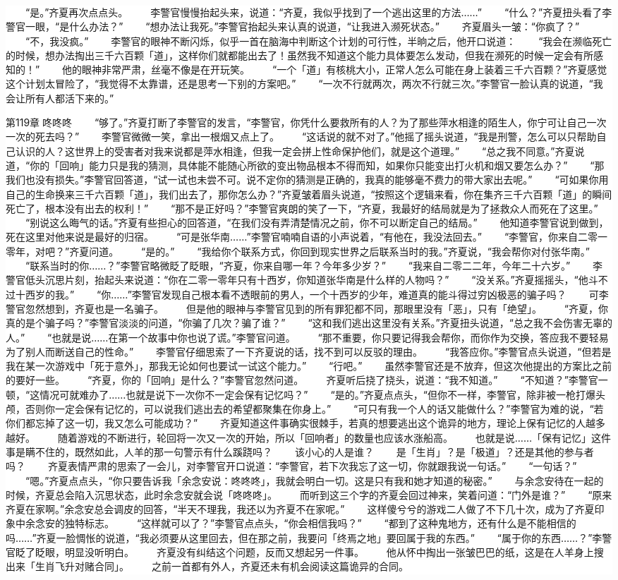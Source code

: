 　　“是。”齐夏再次点点头。
　　李警官慢慢抬起头来，说道：“齐夏，我似乎找到了一个逃出这里的方法……”
　　“什么？”齐夏扭头看了李警官一眼，“是什么办法？”
　　“想办法让我死。”李警官抬起头来认真的说道，“让我进入濒死状态。”
　　齐夏眉头一皱：“你疯了？”
　　“不，我没疯。”
　　李警官的眼神不断闪烁，似乎一首在脑海中判断这个计划的可行性，半晌之后，他开口说道：
　　“我会在濒临死亡的时候，想办法掏出三千六百颗「道」，这样你们就都能出去了！虽然我不知道这个能力具体要怎么发动，但我在濒死的时候一定会有所感知的！”
　　他的眼神非常严肃，丝毫不像是在开玩笑。
　　“一个「道」有核桃大小，正常人怎么可能在身上装着三千六百颗？”齐夏感觉这个计划太冒险了，“我觉得不太靠谱，还是思考一下别的方案吧。”
　　“一次不行就两次，两次不行就三次。”李警官一脸认真的说道，“我会让所有人都活下来的。”

第119章 咚咚咚
　　“够了。”齐夏打断了李警官的发言，“李警官，你凭什么要救所有的人？为了那些萍水相逢的陌生人，你宁可让自己一次一次的死去吗？”
　　李警官微微一笑，拿出一根烟又点上了。
　　“这话说的就不对了。”他摇了摇头说道，“我是刑警，怎么可以只帮助自己认识的人？这世界上的受害者对我来说都是萍水相逢，但我一定会拼上性命保护他们，就是这个道理。”
　　“总之我不同意。”齐夏说道，“你的「回响」能力只是我的猜测，具体能不能随心所欲的变出物品根本不得而知，如果你只能变出打火机和烟又要怎么办？”
　　“那我们也没有损失。”李警官回答道，“试一试也未尝不可。说不定你的猜测是正确的，我真的能够毫不费力的带大家出去呢。”
　　“可如果你用自己的生命换来三千六百颗「道」，我们出去了，那你怎么办？”齐夏皱着眉头说道，“按照这个逻辑来看，你在集齐三千六百颗「道」的瞬间死亡了，根本没有出去的权利！”
　　“那不是正好吗？”李警官爽朗的笑了一下，“齐夏，我最好的结局就是为了拯救众人而死在了这里。”
　　“别说这么晦气的话。”齐夏有些担心的回答道，“在我们没有弄清楚情况之前，你不可以断定自己的结局。”
　　他知道李警官说到做到，死在这里对他来说是最好的归宿。
　　“可是张华南……”李警官喃喃自语的小声说着，“有他在，我没法回去。”
　　“李警官，你来自二零一零年，对吧？”齐夏问道。
　　“是的。”
　　“我给你个联系方式，你回到现实世界之后联系当时的我。”齐夏说，“我会帮你对付张华南。”
　　“联系当时的你……？”李警官略微眨了眨眼，“齐夏，你来自哪一年？今年多少岁？”
　　“我来自二零二二年，今年二十六岁。”
　　李警官低头沉思片刻，抬起头来说道：“你在二零一零年只有十西岁，你知道张华南是什么样的人物吗？”
　　“没关系。”齐夏摇摇头，“他斗不过十西岁的我。”
　　“你……”李警官发现自己根本看不透眼前的男人，一个十西岁的少年，难道真的能斗得过穷凶极恶的骗子吗？
　　可李警官忽然想到，齐夏也是一名骗子。
　　但是他的眼神与李警官见到的所有罪犯都不同，那眼里没有「恶」，只有「绝望」。
　　“齐夏，你真的是个骗子吗？”李警官淡淡的问道，“你骗了几次？骗了谁？”
　　“这和我们逃出这里没有关系。”齐夏扭头说道，“总之我不会伤害无辜的人。”
　　“也就是说……在第一个故事中你也说了谎。”李警官问道。
　　“那不重要，你只要记得我会帮你，而你作为交换，答应我不要轻易为了别人而断送自己的性命。”
　　李警官仔细思索了一下齐夏说的话，找不到可以反驳的理由。
　　“我答应你。”李警官点头说道，“但若是我在某一次游戏中「死于意外」，那我无论如何也要试一试这个能力。”
　　“行吧。”
　　虽然李警官还是不放弃，但这次他提出的方案比之前的要好一些。
　　“齐夏，你的「回响」是什么？”李警官忽然问道。
　　齐夏听后挠了挠头，说道：“我不知道。”
　　“不知道？”李警官一顿，“这情况可就难办了……也就是说下一次你不一定会保有记忆吗？”
　　“是的。”齐夏点点头，“但你不一样，李警官，除非被一枪打爆头颅，否则你一定会保有记忆的，可以说我们逃出去的希望都聚集在你身上。”
　　“可只有我一个人的话又能做什么？”李警官为难的说，“若你们都忘掉了这一切，我又怎么可能成功？”
　　齐夏知道这件事确实很棘手，若真的想要逃出这个诡异的地方，理论上保有记忆的人越多越好。
　　随着游戏的不断进行，轮回将一次又一次的开始，所以「回响者」的数量也应该水涨船高。
　　也就是说……「保有记忆」这件事是瞒不住的，既然如此，人羊的那一句警示有什么蹊跷吗？
　　该小心的人是谁？
　　是「生肖」？是「极道」？还是其他的参与者吗？
　　齐夏表情严肃的思索了一会儿，对李警官开口说道：“李警官，若下次我忘了这一切，你就跟我说一句话。”
　　“一句话？”
　　“嗯。”齐夏点点头，“你只要告诉我「余念安说：咚咚咚」，我就会明白一切。这是只有我和她才知道的秘密。”
　　与余念安待在一起的时候，齐夏总会陷入沉思状态，此时余念安就会说「咚咚咚」。
　　而听到这三个字的齐夏会回过神来，笑着问道：“门外是谁？”
　　“原来齐夏在家啊。”余念安总会调皮的回答，“半天不理我，我还以为齐夏不在家呢。”
　　这样傻兮兮的游戏二人做了不下几十次，成为了齐夏印象中余念安的独特标志。
　　“这样就可以了？”李警官点点头，“你会相信我吗？”
　　“都到了这种鬼地方，还有什么是不能相信的吗……”齐夏一脸惆怅的说道，“我必须要从这里回去，但在那之前，我要问「终焉之地」要回属于我的东西。”
　　“属于你的东西……？”李警官眨了眨眼，明显没听明白。
　　齐夏没有纠结这个问题，反而又想起另一件事。
　　他从怀中掏出一张皱巴巴的纸，这是在人羊身上搜出来「生肖飞升对赌合同」。
　　之前一首都有外人，齐夏还未有机会阅读这篇诡异的合同。